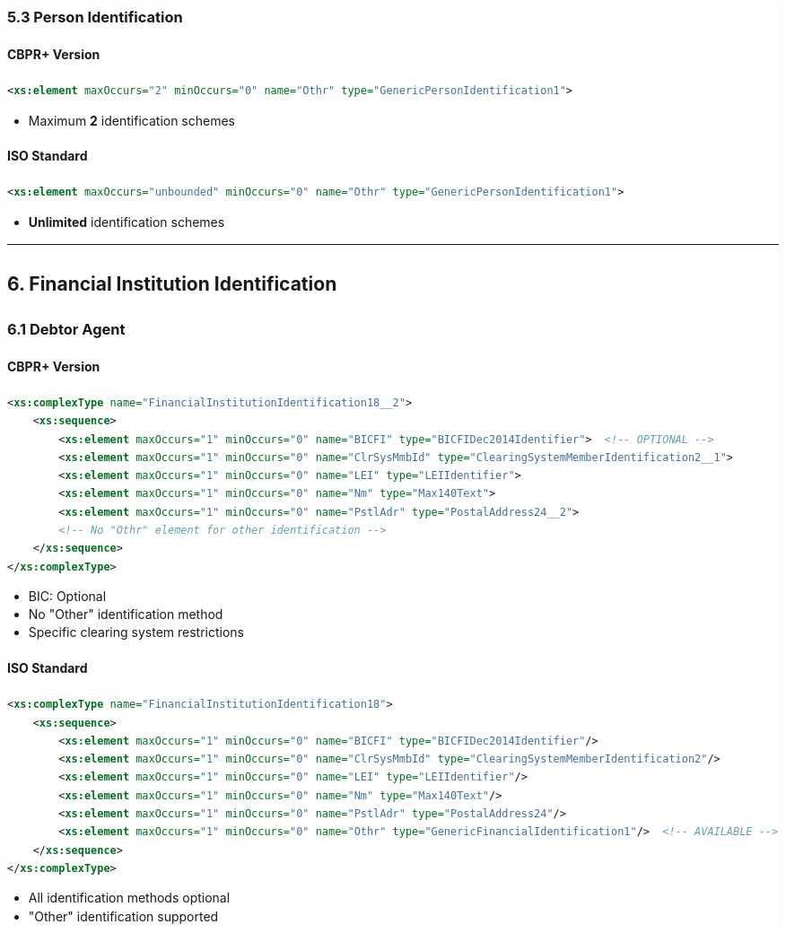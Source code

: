 ### 5.3 Person Identification

#### CBPR+ Version
```xml
<xs:element maxOccurs="2" minOccurs="0" name="Othr" type="GenericPersonIdentification1">
```
- Maximum **2** identification schemes

#### ISO Standard
```xml
<xs:element maxOccurs="unbounded" minOccurs="0" name="Othr" type="GenericPersonIdentification1">
```
- **Unlimited** identification schemes

---

## 6. Financial Institution Identification

### 6.1 Debtor Agent

#### CBPR+ Version
```xml
<xs:complexType name="FinancialInstitutionIdentification18__2">
    <xs:sequence>
        <xs:element maxOccurs="1" minOccurs="0" name="BICFI" type="BICFIDec2014Identifier">  <!-- OPTIONAL -->
        <xs:element maxOccurs="1" minOccurs="0" name="ClrSysMmbId" type="ClearingSystemMemberIdentification2__1">
        <xs:element maxOccurs="1" minOccurs="0" name="LEI" type="LEIIdentifier">
        <xs:element maxOccurs="1" minOccurs="0" name="Nm" type="Max140Text">
        <xs:element maxOccurs="1" minOccurs="0" name="PstlAdr" type="PostalAddress24__2">
        <!-- No "Othr" element for other identification -->
    </xs:sequence>
</xs:complexType>
```
- BIC: Optional
- No "Other" identification method
- Specific clearing system restrictions

#### ISO Standard
```xml
<xs:complexType name="FinancialInstitutionIdentification18">
    <xs:sequence>
        <xs:element maxOccurs="1" minOccurs="0" name="BICFI" type="BICFIDec2014Identifier"/>
        <xs:element maxOccurs="1" minOccurs="0" name="ClrSysMmbId" type="ClearingSystemMemberIdentification2"/>
        <xs:element maxOccurs="1" minOccurs="0" name="LEI" type="LEIIdentifier"/>
        <xs:element maxOccurs="1" minOccurs="0" name="Nm" type="Max140Text"/>
        <xs:element maxOccurs="1" minOccurs="0" name="PstlAdr" type="PostalAddress24"/>
        <xs:element maxOccurs="1" minOccurs="0" name="Othr" type="GenericFinancialIdentification1"/>  <!-- AVAILABLE -->
    </xs:sequence>
</xs:complexType>
```
- All identification methods optional
- "Other" identification supported

